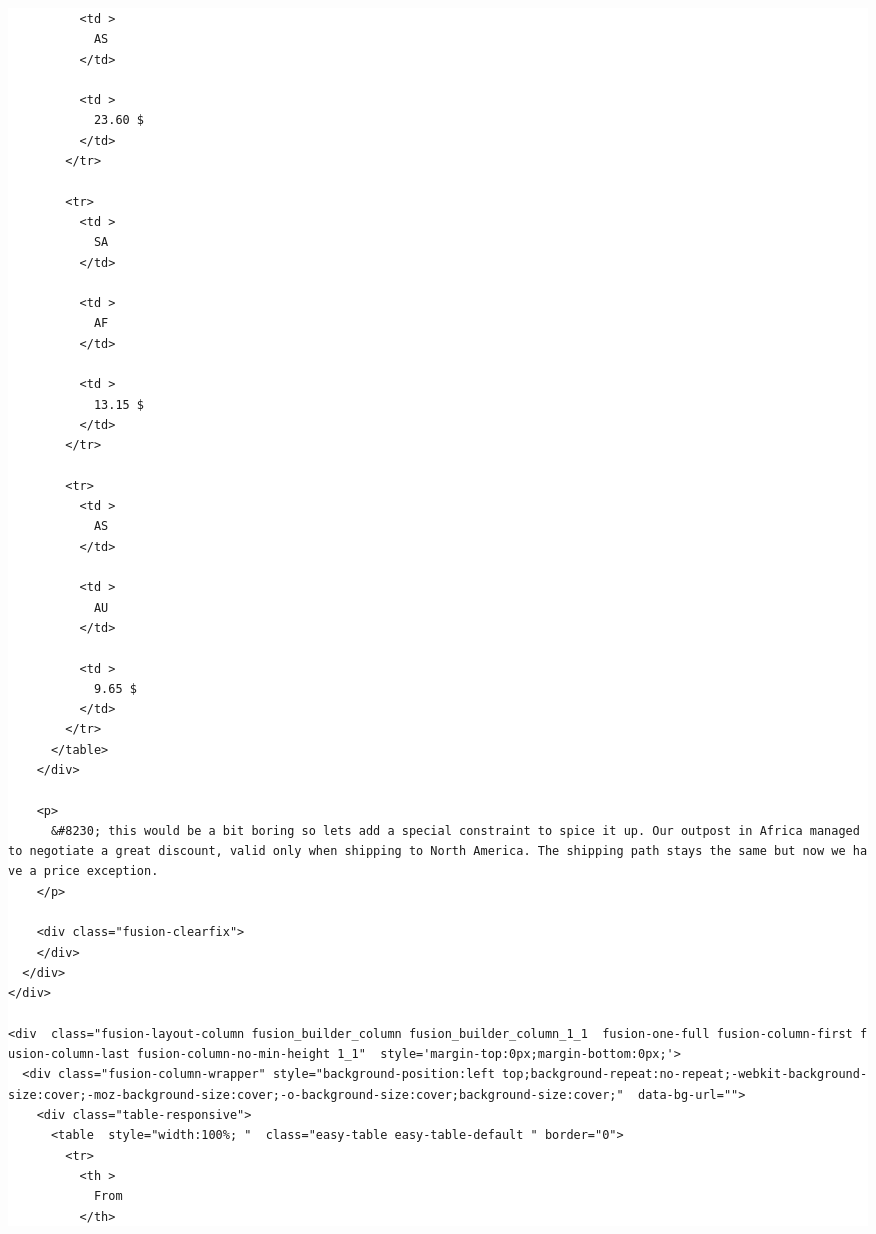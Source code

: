               <td >
                AS
              </td>
              
              <td >
                23.60 $
              </td>
            </tr>
            
            <tr>
              <td >
                SA
              </td>
              
              <td >
                AF
              </td>
              
              <td >
                13.15 $
              </td>
            </tr>
            
            <tr>
              <td >
                AS
              </td>
              
              <td >
                AU
              </td>
              
              <td >
                9.65 $
              </td>
            </tr>
          </table>
        </div>
        
        <p>
          &#8230; this would be a bit boring so lets add a special constraint to spice it up. Our outpost in Africa managed to negotiate a great discount, valid only when shipping to North America. The shipping path stays the same but now we have a price exception.
        </p>
        
        <div class="fusion-clearfix">
        </div>
      </div>
    </div>
    
    <div  class="fusion-layout-column fusion_builder_column fusion_builder_column_1_1  fusion-one-full fusion-column-first fusion-column-last fusion-column-no-min-height 1_1"  style='margin-top:0px;margin-bottom:0px;'>
      <div class="fusion-column-wrapper" style="background-position:left top;background-repeat:no-repeat;-webkit-background-size:cover;-moz-background-size:cover;-o-background-size:cover;background-size:cover;"  data-bg-url="">
        <div class="table-responsive">
          <table  style="width:100%; "  class="easy-table easy-table-default " border="0">
            <tr>
              <th >
                From
              </th>
              